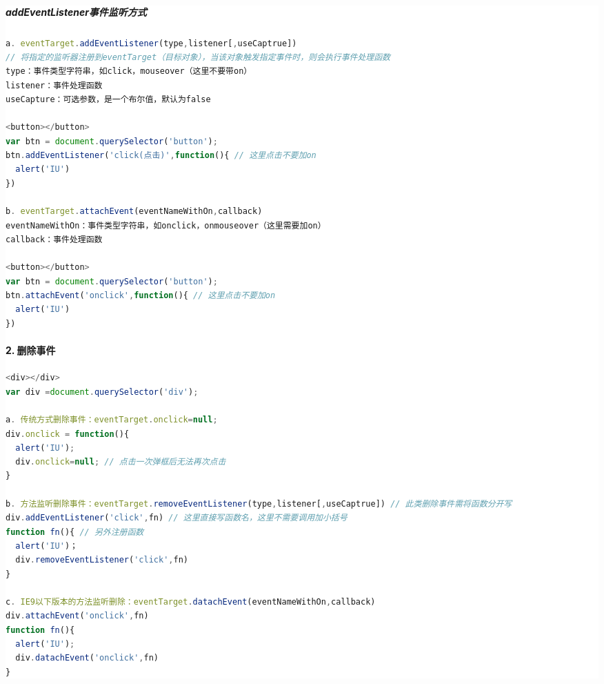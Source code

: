 ##### addEventListener事件监听方式

```javascript
a. eventTarget.addEventListener(type,listener[,useCaptrue])
// 将指定的监听器注册到eventTarget（目标对象），当该对象触发指定事件时，则会执行事件处理函数
type：事件类型字符串，如click，mouseover（这里不要带on）
listener：事件处理函数
useCapture：可选参数，是一个布尔值，默认为false

<button></button>
var btn = document.querySelector('button');
btn.addEventListener('click(点击)',function(){ // 这里点击不要加on
  alert('IU')
})

b. eventTarget.attachEvent(eventNameWithOn,callback)
eventNameWithOn：事件类型字符串，如onclick，onmouseover（这里需要加on）
callback：事件处理函数

<button></button>
var btn = document.querySelector('button');
btn.attachEvent('onclick',function(){ // 这里点击不要加on
  alert('IU')
})
```

#### 2. 删除事件

```javascript
<div></div>
var div =document.querySelector('div');

a. 传统方式删除事件：eventTarget.onclick=null;
div.onclick = function(){
  alert('IU');
  div.onclick=null; // 点击一次弹框后无法再次点击
}

b. 方法监听删除事件：eventTarget.removeEventListener(type,listener[,useCaptrue]) // 此类删除事件需将函数分开写
div.addEventListener('click',fn) // 这里直接写函数名，这里不需要调用加小括号
function fn(){ // 另外注册函数
  alert('IU')；
  div.removeEventListener('click',fn)
}

c. IE9以下版本的方法监听删除：eventTarget.datachEvent(eventNameWithOn,callback)
div.attachEvent('onclick',fn)
function fn(){
  alert('IU');
  div.datachEvent('onclick',fn)
}
```
